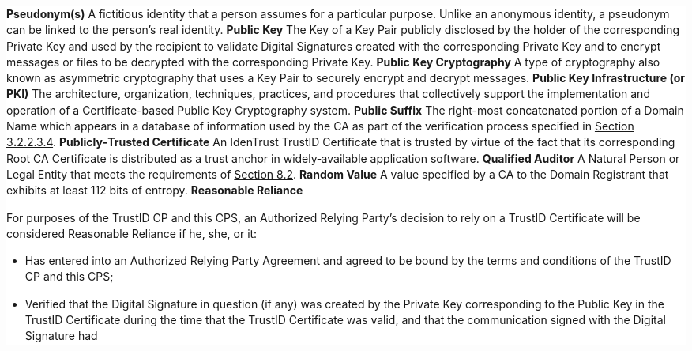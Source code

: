 </tr>
<tr class="odd">
<td><strong>Pseudonym(s)</strong></td>
<td>A fictitious identity that a person assumes for a particular
purpose. Unlike an anonymous identity, a pseudonym can be linked to the
person’s real identity.</td>
</tr>
<tr class="even">
<td><strong>Public Key</strong></td>
<td>The Key of a Key Pair publicly disclosed by the holder of the
corresponding Private Key and used by the recipient to validate Digital
Signatures created with the corresponding Private Key and to encrypt
messages or files to be decrypted with the corresponding Private
Key.</td>
</tr>
<tr class="odd">
<td><strong>Public Key Cryptography</strong></td>
<td>A type of cryptography also known as asymmetric cryptography that
uses a Key Pair to securely encrypt and decrypt messages.</td>
</tr>
<tr class="even">
<td><strong>Public Key Infrastructure (or PKI)</strong></td>
<td>The architecture, organization, techniques, practices, and
procedures that collectively support the implementation and operation of
a Certificate-based Public Key Cryptography system.</td>
</tr>
<tr class="odd">
<td><strong>Public Suffix</strong></td>
<td>The right-most concatenated portion of a Domain Name which appears
in a database of information used by the CA as part of the verification
process specified in <a
href="#verification-of-control-over-entire-namespace-delimited-by-fqdn-of-a-wildcard-certificate">Section
3<strong>.</strong>2.2.3.4</a>.</td>
</tr>
<tr class="even">
<td><strong>Publicly‐Trusted Certificate</strong></td>
<td>An IdenTrust TrustID Certificate that is trusted by virtue of the
fact that its corresponding Root CA Certificate is distributed as a
trust anchor in widely‐available application software.</td>
</tr>
<tr class="odd">
<td><strong>Qualified Auditor</strong></td>
<td>A Natural Person or Legal Entity that meets the requirements of <a
href="#identityqualifications-of-assessor">Section 8.2</a>.</td>
</tr>
<tr class="even">
<td><strong>Random Value</strong></td>
<td>A value specified by a CA to the Domain Registrant that exhibits at
least 112 bits of entropy.</td>
</tr>
<tr class="odd">
<td><strong>Reasonable Reliance</strong></td>
<td><p>For purposes of the TrustID CP and this CPS, an Authorized
Relying Party’s decision to rely on a TrustID Certificate will be
considered Reasonable Reliance if he, she, or it:</p>
<ul>
<li><p>Has entered into an Authorized Relying Party Agreement and agreed
to be bound by the terms and conditions of the TrustID CP and this
CPS;</p></li>
<li><p>Verified that the Digital Signature in question (if any) was
created by the Private Key corresponding to the Public Key in the
TrustID Certificate during the time that the TrustID Certificate was
valid, and that the communication signed with the Digital Signature had
